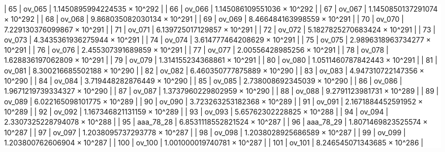 | 65 | ov_065 | 1.1450895994224535 × 10^292 |
| 66 | ov_066 | 1.145086109551036 × 10^292 |
| 67 | ov_067 | 1.1450850137291074 × 10^292 |
| 68 | ov_068 | 9.868035082030134 × 10^291 |
| 69 | ov_069 | 8.466484163998559 × 10^291 |
| 70 | ov_070 | 7.229130376099867 × 10^291 |
| 71 | ov_071 | 6.139725017129857 × 10^291 |
| 72 | ov_072 | 5.1827825270683424 × 10^291 |
| 73 | ov_073 | 4.3435361936275944 × 10^291 |
| 74 | ov_074 | 3.614777464208629 × 10^291 |
| 75 | ov_075 | 2.9896318963734277 × 10^291 |
| 76 | ov_076 | 2.455307391689859 × 10^291 |
| 77 | ov_077 | 2.00556428985256 × 10^291 |
| 78 | ov_078 | 1.628836197062809 × 10^291 |
| 79 | ov_079 | 1.314155234368861 × 10^291 |
| 80 | ov_080 | 1.0511460787842443 × 10^291 |
| 81 | ov_081 | 8.300216685502188 × 10^290 |
| 82 | ov_082 | 6.460350777875889 × 10^290 |
| 83 | ov_083 | 4.947310722147356 × 10^290 |
| 84 | ov_084 | 3.719448282876449 × 10^290 |
| 85 | ov_085 | 2.738008692345039 × 10^290 |
| 86 | ov_086 | 1.9671219739334327 × 10^290 |
| 87 | ov_087 | 1.3737960229802959 × 10^290 |
| 88 | ov_088 | 9.2791123981731 × 10^289 |
| 89 | ov_089 | 6.022165098101775 × 10^289 |
| 90 | ov_090 | 3.723263253182368 × 10^289 |
| 91 | ov_091 | 2.1671884452591952 × 10^289 |
| 92 | ov_092 | 1.167346821131159 × 10^289 |
| 93 | ov_093 | 5.65762302228825 × 10^288 |
| 94 | ov_094 | 2.3307325228794078 × 10^288 |
| 95 | aaa_78_28 | 6.8531118552821524 × 10^287 |
| 96 | aaa_78_29 | 1.8071469823525574 × 10^287 |
| 97 | ov_097 | 1.2038095737293778 × 10^287 |
| 98 | ov_098 | 1.2038028925686589 × 10^287 |
| 99 | ov_099 | 1.203800762606904 × 10^287 |
| 100 | ov_100 | 1.001000019740781 × 10^287 |
| 101 | ov_101 | 8.246545071343685 × 10^286 |